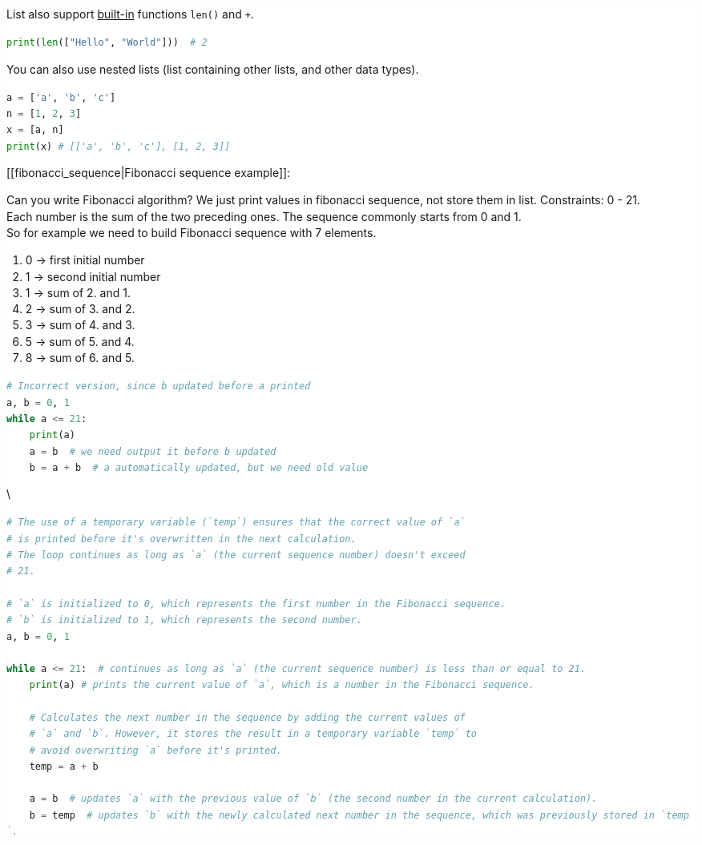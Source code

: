 List also support [built-in](https://docs.python.org/3/library/functions.html)
functions `len()` and `+`.

```python
print(len(["Hello", "World"]))  # 2
```

You can also use nested lists (list containing other lists, and other data
types).
```python
a = ['a', 'b', 'c']
n = [1, 2, 3]
x = [a, n]
print(x) # [['a', 'b', 'c'], [1, 2, 3]]
```

[[fibonacci_sequence|Fibonacci sequence example]]:




Can you write Fibonacci algorithm?
We just print values in fibonacci sequence, not store them in list.
Constraints: 0 - 21.
<br class="f">
Each number is the sum of the two preceding ones.
The sequence commonly starts from 0 and 1.
\
So for example we need to build Fibonacci sequence with 7 elements.
1. 0 → first initial number
2. 1 → second initial number
3. 1 → sum of 2. and 1.
4. 2 → sum of 3. and 2.
5. 3 → sum of 4. and 3.
6. 5 → sum of 5. and 4.
7. 8 → sum of 6. and 5.
```python
# Incorrect version, since b updated before a printed
a, b = 0, 1
while a <= 21:
    print(a)
    a = b  # we need output it before b updated
    b = a + b  # a automatically updated, but we need old value
```
\
```python
# The use of a temporary variable (`temp`) ensures that the correct value of `a`
# is printed before it's overwritten in the next calculation.
# The loop continues as long as `a` (the current sequence number) doesn't exceed
# 21.

# `a` is initialized to 0, which represents the first number in the Fibonacci sequence.
# `b` is initialized to 1, which represents the second number.
a, b = 0, 1

while a <= 21:  # continues as long as `a` (the current sequence number) is less than or equal to 21.
    print(a) # prints the current value of `a`, which is a number in the Fibonacci sequence.

    # Calculates the next number in the sequence by adding the current values of
    # `a` and `b`. However, it stores the result in a temporary variable `temp` to
    # avoid overwriting `a` before it's printed.
    temp = a + b

    a = b  # updates `a` with the previous value of `b` (the second number in the current calculation).
    b = temp  # updates `b` with the newly calculated next number in the sequence, which was previously stored in `temp`.
```